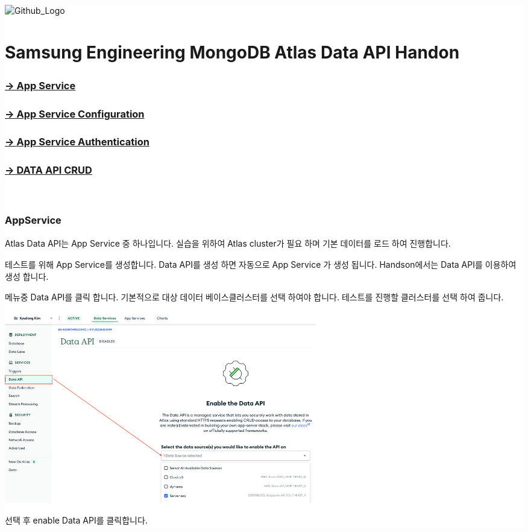 <img src="https://companieslogo.com/img/orig/MDB_BIG-ad812c6c.png?t=1648915248" width="50%" title="Github_Logo"/> <br>


# Samsung Engineering MongoDB Atlas Data API Handon

### [&rarr; App Service](#AppService)
### [&rarr; App Service Configuration](#Configuration)
### [&rarr; App Service Authentication](#Authentication)
### [&rarr; DATA API CRUD](#CRUD)
<br>

### AppService
Atlas Data API는 App Service 중 하나입니다. 실습을 위하여 Atlas cluster가 필요 하며 기본 데이터를 로드 하여 진행합니다.   

테스트를 위해 App Service를 생성합니다. Data API를 생성 하면 자동으로 App Service 가 생성 됩니다. Handson에서는 Data API를 이용하여 생성 합니다.   


메뉴중 Data API를 클릭 합니다. 기본적으로 대상 데이터 베이스클러스터를 선택 하여야 합니다. 테스트를 진행할 클러스터를 선택 하여 줍니다.

<img src="/images/image01.png" width="60%" height="60%">     

선택 후 enable Data API를 클릭합니다.  
